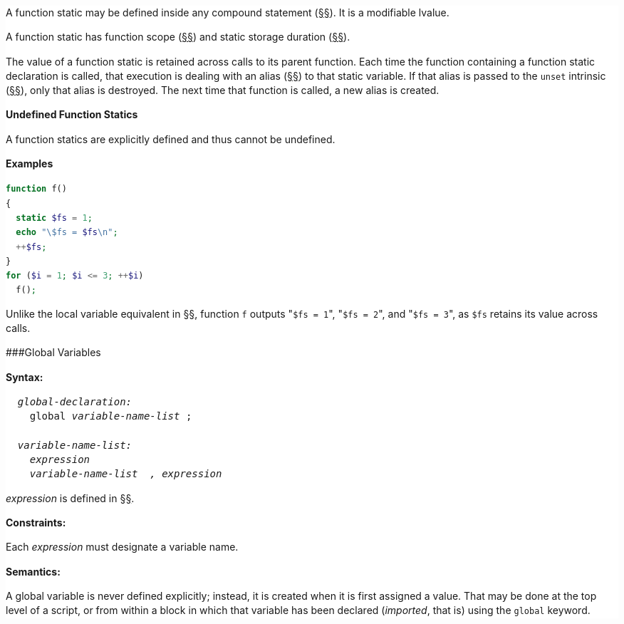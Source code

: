 A function static may be defined inside any compound statement ([§§](11-statements.md#compound-statements)).
It is a modifiable lvalue.

A function static has function scope ([§§](04-basic-concepts.md#scope)) and static storage duration
([§§](04-basic-concepts.md#storage-duration)).

The value of a function static is retained across calls to its parent
function. Each time the function containing a function static
declaration is called, that execution is dealing with an alias ([§§](04-basic-concepts.md#general))
to that static variable. If that alias is passed to the `unset` intrinsic
([§§](10-expressions.md#unset)), only that alias is destroyed. The next time that function
is called, a new alias is created.

**Undefined Function Statics**

A function statics are explicitly defined and thus cannot be undefined.

**Examples**

```PHP
function f()
{
  static $fs = 1;
  echo "\$fs = $fs\n";
  ++$fs;
}
for ($i = 1; $i <= 3; ++$i)
  f();
```

Unlike the local variable equivalent in [§§](#local-variables), function `f` outputs "`$fs
= 1`", "`$fs = 2`", and "`$fs = 3`", as `$fs` retains its value across
calls.

###Global Variables

**Syntax:**

<pre>
  <i>global-declaration:</i>
    global <i>variable-name-list</i> ;

  <i>variable-name-list:</i>
    <i>expression</i>
    <i>variable-name-list  , expression</i>
</pre>

*expression* is defined in [§§](10-expressions.md#general-6).

**Constraints:**

Each *expression* must designate a variable name.

**Semantics:**

A global variable is never defined explicitly; instead, it is created
when it is first assigned a value. That may be done at the top level of
a script, or from within a block in which that variable has been
declared (*imported*, that is) using the `global` keyword.
